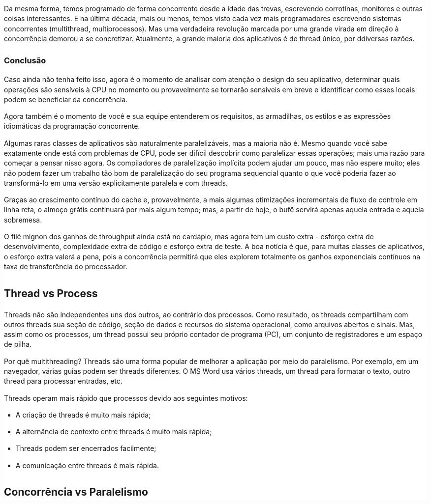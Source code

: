 Da mesma forma, temos programado de forma concorrente desde a idade das trevas, escrevendo corrotinas, monitores e outras coisas interessantes. E na última década, mais ou menos, temos visto cada vez mais programadores escrevendo sistemas concorrentes (multithread, multiprocessos). Mas uma verdadeira revolução marcada por uma grande virada em direção à concorrência demorou a se concretizar. Atualmente, a grande maioria dos aplicativos é de thread único, por ddiversas razões.

###  Conclusão

Caso ainda não tenha feito isso, agora é o momento de analisar com atenção o design do seu aplicativo, determinar quais operações são sensíveis à CPU no momento ou provavelmente se tornarão sensíveis em breve e identificar como esses locais podem se beneficiar da concorrência.

Agora também é o momento de você e sua equipe entenderem os requisitos, as armadilhas, os estilos e as expressões idiomáticas da programação concorrente.

Algumas raras classes de aplicativos são naturalmente paralelizáveis, mas a maioria não é. Mesmo quando você sabe exatamente onde está com problemas de CPU, pode ser difícil descobrir como paralelizar essas operações; mais uma razão para começar a pensar nisso agora. Os compiladores de paralelização implícita podem ajudar um pouco, mas não espere muito; eles não podem fazer um trabalho tão bom de paralelização do seu programa sequencial quanto o que você poderia fazer ao transformá-lo em uma versão explicitamente paralela e com threads.

Graças ao crescimento contínuo do cache e, provavelmente, a mais algumas otimizações incrementais de fluxo de controle em linha reta, o almoço grátis continuará por mais algum tempo; mas, a partir de hoje, o bufê servirá apenas aquela entrada e aquela sobremesa.

O filé mignon dos ganhos de throughput ainda está no cardápio, mas agora tem um custo extra - esforço extra de desenvolvimento, complexidade extra de código e esforço extra de teste. A boa notícia é que, para muitas classes de aplicativos, o esforço extra valerá a pena, pois a concorrência permitirá que eles explorem totalmente os ganhos exponenciais contínuos na taxa de transferência do processador.

##  Thread vs Process

Threads não são independentes uns dos outros, ao contrário dos processos. Como resultado, os threads compartilham com outros threads sua seção de código, seção de dados e recursos do sistema operacional, como arquivos abertos e sinais. Mas, assim como os processos, um thread possui seu próprio contador de programa (PC), um conjunto de registradores e um espaço de pilha.

Por quê multithreading? Threads são uma forma popular de melhorar a aplicação por meio do paralelismo. Por exemplo, em um navegador, várias guias podem ser threads diferentes. O MS Word usa vários threads, um thread para formatar o texto, outro thread para processar entradas, etc.

Threads operam mais rápido que processos devido aos seguintes motivos:

- A criação de threads é muito mais rápida;

- A alternância de contexto entre threads é muito mais rápida;

- Threads podem ser encerrados facilmente;

- A comunicação entre threads é mais rápida.

## Concorrência vs Paralelismo
